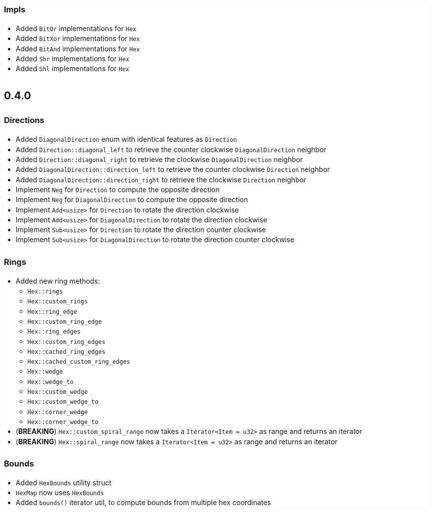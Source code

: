 ### Impls

* Added `BitOr` implementations for `Hex`
* Added `BitXor` implementations for `Hex`
* Added `BitAnd` implementations for `Hex`
* Added `Shr` implementations for `Hex`
* Added `Shl` implementations for `Hex`

## 0.4.0

### Directions

* Added `DiagonalDirection` enum with identical features as `Direction`
* Added `Direction::diagonal_left` to retrieve the counter clockwise `DiagonalDirection` neighbor
* Added `Direction::diagonal_right` to retrieve the clockwise `DiagonalDirection` neighbor
* Added `DiagonalDirection::direction_left` to retrieve the counter clockwise `Direction` neighbor
* Added `DiagonalDirection::direction_right` to retrieve the clockwise `Direction` neighbor
* Implement `Neg` for `Direction` to compute the opposite direction
* Implement `Neg` for `DiagonalDirection` to compute the opposite direction
* Implement `Add<usize>` for `Direction` to rotate the direction clockwise
* Implement `Add<usize>` for `DiagonalDirection` to rotate the direction clockwise
* Implement `Sub<usize>` for `Direction` to rotate the direction counter clockwise
* Implement `Sub<usize>` for `DiagonalDirection` to rotate the direction counter clockwise

### Rings

* Added new ring methods:
  * `Hex::rings`
  * `Hex::custom_rings`
  * `Hex::ring_edge`
  * `Hex::custom_ring_edge`
  * `Hex::ring_edges`
  * `Hex::custom_ring_edges`
  * `Hex::cached_ring_edges`
  * `Hex::cached_custom_ring_edges`
  * `Hex::wedge`
  * `Hex::wedge_to`
  * `Hex::custom_wedge`
  * `Hex::custom_wedge_to`
  * `Hex::corner_wedge`
  * `Hex::corner_wedge_to`
* (**BREAKING**) `Hex::custom_spiral_range` now takes a `Iterator<Item = u32>` as range and returns an iterator
* (**BREAKING**) `Hex::spiral_range` now takes a `Iterator<Item = u32>` as range and returns an iterator

### Bounds

* Added `HexBounds` utility struct
* `HexMap` now uses `HexBounds`
* Added `bounds()` iterator util, to compute bounds from multiple hex coordinates
